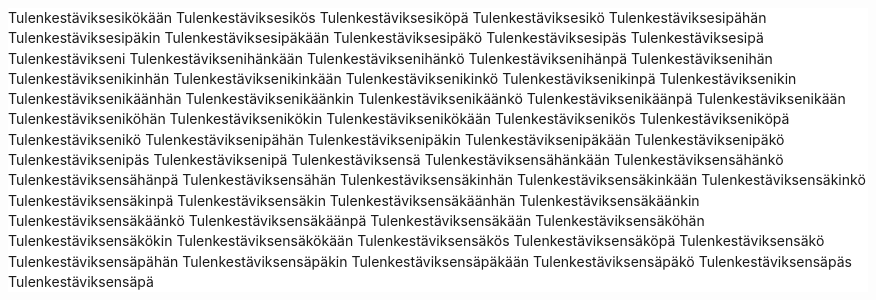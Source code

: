 Tulenkestäviksesikökään
Tulenkestäviksesikös
Tulenkestäviksesiköpä
Tulenkestäviksesikö
Tulenkestäviksesipähän
Tulenkestäviksesipäkin
Tulenkestäviksesipäkään
Tulenkestäviksesipäkö
Tulenkestäviksesipäs
Tulenkestäviksesipä
Tulenkestävikseni
Tulenkestäviksenihänkään
Tulenkestäviksenihänkö
Tulenkestäviksenihänpä
Tulenkestäviksenihän
Tulenkestäviksenikinhän
Tulenkestäviksenikinkään
Tulenkestäviksenikinkö
Tulenkestäviksenikinpä
Tulenkestäviksenikin
Tulenkestäviksenikäänhän
Tulenkestäviksenikäänkin
Tulenkestäviksenikäänkö
Tulenkestäviksenikäänpä
Tulenkestäviksenikään
Tulenkestävikseniköhän
Tulenkestäviksenikökin
Tulenkestäviksenikökään
Tulenkestäviksenikös
Tulenkestävikseniköpä
Tulenkestäviksenikö
Tulenkestäviksenipähän
Tulenkestäviksenipäkin
Tulenkestäviksenipäkään
Tulenkestäviksenipäkö
Tulenkestäviksenipäs
Tulenkestäviksenipä
Tulenkestäviksensä
Tulenkestäviksensähänkään
Tulenkestäviksensähänkö
Tulenkestäviksensähänpä
Tulenkestäviksensähän
Tulenkestäviksensäkinhän
Tulenkestäviksensäkinkään
Tulenkestäviksensäkinkö
Tulenkestäviksensäkinpä
Tulenkestäviksensäkin
Tulenkestäviksensäkäänhän
Tulenkestäviksensäkäänkin
Tulenkestäviksensäkäänkö
Tulenkestäviksensäkäänpä
Tulenkestäviksensäkään
Tulenkestäviksensäköhän
Tulenkestäviksensäkökin
Tulenkestäviksensäkökään
Tulenkestäviksensäkös
Tulenkestäviksensäköpä
Tulenkestäviksensäkö
Tulenkestäviksensäpähän
Tulenkestäviksensäpäkin
Tulenkestäviksensäpäkään
Tulenkestäviksensäpäkö
Tulenkestäviksensäpäs
Tulenkestäviksensäpä